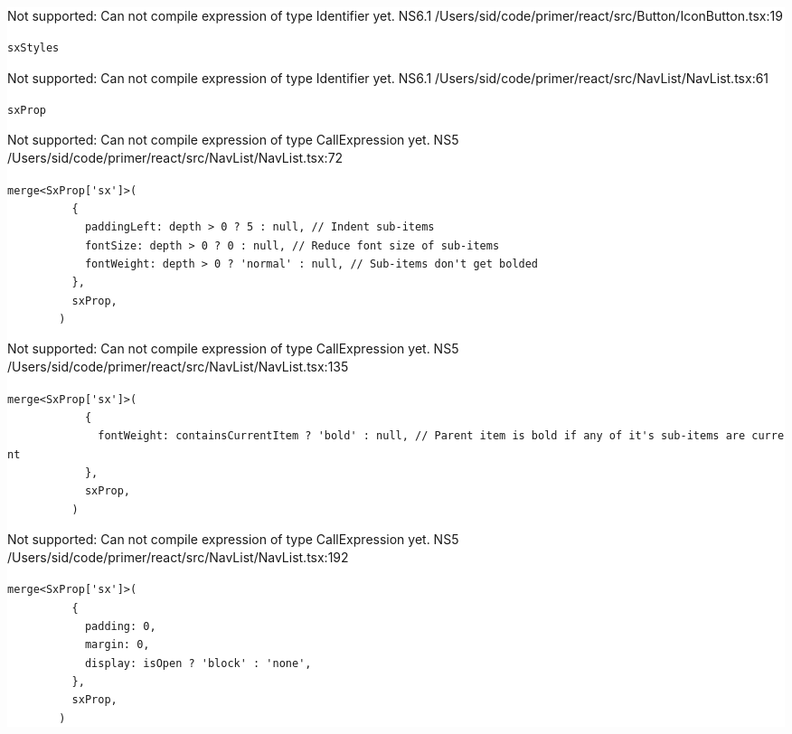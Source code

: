 
Not supported: Can not compile expression of type Identifier yet. NS6.1
/Users/sid/code/primer/react/src/Button/IconButton.tsx:19

```tsx
sxStyles
```


Not supported: Can not compile expression of type Identifier yet. NS6.1
/Users/sid/code/primer/react/src/NavList/NavList.tsx:61

```tsx
sxProp
```


Not supported: Can not compile expression of type CallExpression yet. NS5
/Users/sid/code/primer/react/src/NavList/NavList.tsx:72

```tsx
merge<SxProp['sx']>(
          {
            paddingLeft: depth > 0 ? 5 : null, // Indent sub-items
            fontSize: depth > 0 ? 0 : null, // Reduce font size of sub-items
            fontWeight: depth > 0 ? 'normal' : null, // Sub-items don't get bolded
          },
          sxProp,
        )
```


Not supported: Can not compile expression of type CallExpression yet. NS5
/Users/sid/code/primer/react/src/NavList/NavList.tsx:135

```tsx
merge<SxProp['sx']>(
            {
              fontWeight: containsCurrentItem ? 'bold' : null, // Parent item is bold if any of it's sub-items are current
            },
            sxProp,
          )
```


Not supported: Can not compile expression of type CallExpression yet. NS5
/Users/sid/code/primer/react/src/NavList/NavList.tsx:192

```tsx
merge<SxProp['sx']>(
          {
            padding: 0,
            margin: 0,
            display: isOpen ? 'block' : 'none',
          },
          sxProp,
        )
```


[position === 'end' ? 'marginBottom' : 'marginTop']: SPACING_MAP[rowGap]
[position === 'end' ? 'marginRight' : 'marginLeft']: SPACING_MAP[columnGap]